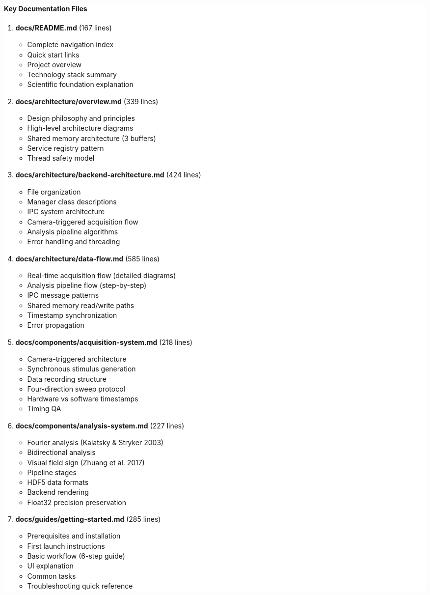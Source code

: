 #### Key Documentation Files

1. **docs/README.md** (167 lines)
   - Complete navigation index
   - Quick start links
   - Project overview
   - Technology stack summary
   - Scientific foundation explanation

2. **docs/architecture/overview.md** (339 lines)
   - Design philosophy and principles
   - High-level architecture diagrams
   - Shared memory architecture (3 buffers)
   - Service registry pattern
   - Thread safety model

3. **docs/architecture/backend-architecture.md** (424 lines)
   - File organization
   - Manager class descriptions
   - IPC system architecture
   - Camera-triggered acquisition flow
   - Analysis pipeline algorithms
   - Error handling and threading

4. **docs/architecture/data-flow.md** (585 lines)
   - Real-time acquisition flow (detailed diagrams)
   - Analysis pipeline flow (step-by-step)
   - IPC message patterns
   - Shared memory read/write paths
   - Timestamp synchronization
   - Error propagation

5. **docs/components/acquisition-system.md** (218 lines)
   - Camera-triggered architecture
   - Synchronous stimulus generation
   - Data recording structure
   - Four-direction sweep protocol
   - Hardware vs software timestamps
   - Timing QA

6. **docs/components/analysis-system.md** (227 lines)
   - Fourier analysis (Kalatsky & Stryker 2003)
   - Bidirectional analysis
   - Visual field sign (Zhuang et al. 2017)
   - Pipeline stages
   - HDF5 data formats
   - Backend rendering
   - Float32 precision preservation

7. **docs/guides/getting-started.md** (285 lines)
   - Prerequisites and installation
   - First launch instructions
   - Basic workflow (6-step guide)
   - UI explanation
   - Common tasks
   - Troubleshooting quick reference
